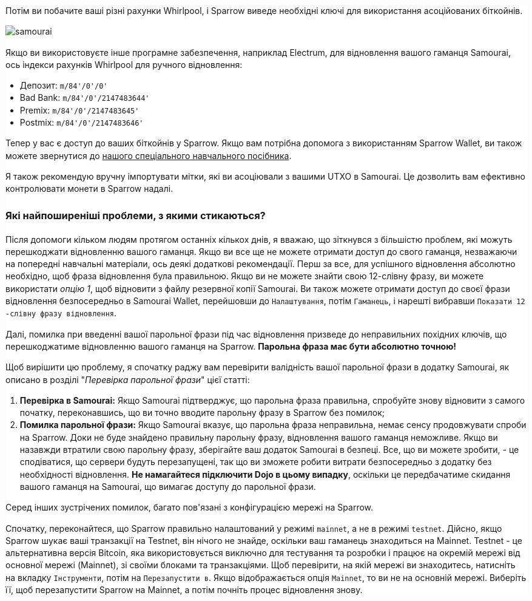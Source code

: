Потім ви побачите ваші різні рахунки Whirlpool, і Sparrow виведе необхідні ключі для використання асоційованих біткойнів.

![samourai](assets/26.webp)

Якщо ви використовуєте інше програмне забезпечення, наприклад Electrum, для відновлення вашого гаманця Samourai, ось індекси рахунків Whirlpool для ручного відновлення:
- Депозит: `m/84'/0'/0'`
- Bad Bank: `m/84'/0'/2147483644'`
- Premix: `m/84'/0'/2147483645'`
- Postmix: `m/84'/0'/2147483646'`

Тепер у вас є доступ до ваших біткойнів у Sparrow. Якщо вам потрібна допомога з використанням Sparrow Wallet, ви також можете звернутися до [нашого спеціального навчального посібника](https://planb.network/tutorials/wallet/sparrow).

Я також рекомендую вручну імпортувати мітки, які ви асоціювали з вашими UTXO в Samourai. Це дозволить вам ефективно контролювати монети в Sparrow надалі.

### Які найпоширеніші проблеми, з якими стикаються?
Після допомоги кільком людям протягом останніх кількох днів, я вважаю, що зіткнувся з більшістю проблем, які можуть перешкоджати відновленню вашого гаманця. Якщо ви все ще не можете отримати доступ до свого гаманця, незважаючи на попередні навчальні матеріали, ось деякі додаткові рекомендації. Перш за все, для успішного відновлення абсолютно необхідно, щоб фраза відновлення була правильною. Якщо ви не можете знайти свою 12-слівну фразу, ви можете використати *опцію 1*, щоб відновити з файлу резервної копії Samourai. Ви також можете отримати доступ до своєї фрази відновлення безпосередньо в Samourai Wallet, перейшовши до `Налаштування`, потім `Гаманець`, і нарешті вибравши `Показати 12-слівну фразу відновлення`.

Далі, помилка при введенні вашої парольної фрази під час відновлення призведе до неправильних похідних ключів, що перешкоджатиме відновленню вашого гаманця на Sparrow. **Парольна фраза має бути абсолютно точною!**

Щоб вирішити цю проблему, я спочатку раджу вам перевірити валідність вашої парольної фрази в додатку Samourai, як описано в розділі "_Перевірка парольної фрази_" цієї статті:
1. **Перевірка в Samourai:** Якщо Samourai підтверджує, що парольна фраза правильна, спробуйте знову відновити з самого початку, переконавшись, що ви точно вводите парольну фразу в Sparrow без помилок;
2. **Помилка парольної фрази:** Якщо Samourai вказує, що парольна фраза неправильна, немає сенсу продовжувати спроби на Sparrow. Доки не буде знайдено правильну парольну фразу, відновлення вашого гаманця неможливе. Якщо ви назавжди втратили свою парольну фразу, зберігайте ваш додаток Samourai в безпеці. Все, що ви можете зробити, - це сподіватися, що сервери будуть перезапущені, так що ви зможете робити витрати безпосередньо з додатку без необхідності відновлення. **Не намагайтеся підключити Dojo в цьому випадку**, оскільки це передбачатиме скидання вашого гаманця на Samourai, що вимагає доступу до парольної фрази.

Серед інших зустрічених помилок, багато пов'язані з конфігурацією мережі на Sparrow.

Спочатку, переконайтеся, що Sparrow правильно налаштований у режимі `mainnet`, а не в режимі `testnet`. Дійсно, якщо Sparrow шукає ваші транзакції на Testnet, він нічого не знайде, оскільки ваш гаманець знаходиться на Mainnet. Testnet - це альтернативна версія Bitcoin, яка використовується виключно для тестування та розробки і працює на окремій мережі від основної мережі (Mainnet), зі своїми блоками та транзакціями. Щоб перевірити, на якій мережі ви знаходитесь, натисніть на вкладку `Інструменти`, потім на `Перезапустити в`. Якщо відображається опція `Mainnet`, то ви не на основній мережі. Виберіть її, щоб перезапустити Sparrow на Mainnet, а потім почніть процес відновлення знову.
